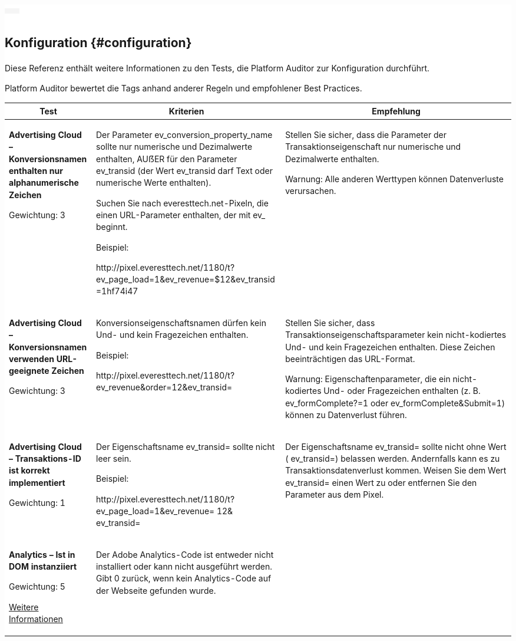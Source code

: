 
![](assets/space.png)

## Konfiguration {#configuration}

Diese Referenz enthält weitere Informationen zu den Tests, die Platform Auditor zur Konfiguration durchführt.

Platform Auditor bewertet die Tags anhand anderer Regeln und empfohlener Best Practices.

<table id="table_A8A1FC360482447185C8460A18426638"> 
  <thead> 
   <tr> 
    <th colname="col1" class="entry"> Test </th> 
    <th colname="col2" class="entry"> Kriterien </th> 
    <th colname="col3" class="entry"> Empfehlung </th> 
   </tr>
  </thead>
  <tbody> 
   <tr> 
    <td colname="col1"> <p><b>Advertising Cloud – Konversionsnamen enthalten nur alphanumerische Zeichen</b> </p> <p>Gewichtung: 3 </p> </td> 
    <td colname="col2"> <p>Der Parameter <span class="codeph"> ev_conversion_property_name</span> sollte nur numerische und Dezimalwerte enthalten, AUẞER für den Parameter <span class="codeph"> ev_transid</span> (der Wert <span class="codeph"> ev_transid</span> darf Text oder numerische Werte enthalten). </p> <p>Suchen Sie nach <span class="codeph"> everesttech.net</span>-Pixeln, die einen URL-Parameter enthalten, der mit <span class="codeph"> ev_</span> beginnt. </p> <p>Beispiel: </p> <p><span class="codeph">http://pixel.everesttech.net/1180/t?ev_page_load=1&amp;ev_revenue=$12&amp;ev_transid=1hf74i47</span> </p> </td> 
    <td colname="col3"> <p> Stellen Sie sicher, dass die Parameter der Transaktionseigenschaft nur numerische und Dezimalwerte enthalten. </p> <p> <p>Warnung: Alle anderen Werttypen können Datenverluste verursachen. </p> </p> </td> 
   </tr> 
   <tr> 
    <td colname="col1"> <p><b>Advertising Cloud – Konversionsnamen verwenden URL-geeignete Zeichen</b> </p> <p>Gewichtung: 3 </p> </td> 
    <td colname="col2"> <p> Konversionseigenschaftsnamen dürfen kein Und- und kein Fragezeichen enthalten. </p> <p> Beispiel: </p> <p><span class="codeph">http://pixel.everesttech.net/1180/t?ev_revenue&amp;order=12&amp;ev_transid=</span> </p> </td> 
    <td colname="col3"> <p>Stellen Sie sicher, dass Transaktionseigenschaftsparameter kein nicht-kodiertes Und- und kein Fragezeichen enthalten. Diese Zeichen beeinträchtigen das URL-Format. </p> <p> <p>Warnung: Eigenschaftenparameter, die ein nicht-kodiertes Und- oder Fragezeichen enthalten (z. B. <span class="codeph"> ev_formComplete?=1</span> oder <span class="codeph"> ev_formComplete&amp;Submit=1</span>) können zu Datenverlust führen. </p> </p> </td> 
   </tr> 
   <tr> 
    <td colname="col1"> <p><b>Advertising Cloud – Transaktions-ID ist korrekt implementiert</b> </p> <p>Gewichtung: 1 </p> </td> 
    <td colname="col2"> <p> Der Eigenschaftsname <span class="codeph"> ev_transid=</span> sollte nicht leer sein. </p> <p>Beispiel: </p> <p><span class="codeph">http://pixel.everesttech.net/1180/t?ev_page_load=1&amp;ev_revenue= 12&amp; ev_transid=</span> </p> </td> 
    <td colname="col3"> <p>Der Eigenschaftsname <span class="codeph"> ev_transid=</span> sollte nicht ohne Wert (<span class="codeph"> ev_transid=</span>) belassen werden. Andernfalls kann es zu Transaktionsdatenverlust kommen. Weisen Sie dem Wert <span class="codeph"> ev_transid=</span> einen Wert zu oder entfernen Sie den Parameter aus dem Pixel. </p> </td> 
   </tr> 
   <tr> 
    <td colname="col1"> <p><b>Analytics – Ist in DOM instanziiert</b> </p> <p>Gewichtung: 5 </p> <p><a href="https://docs.adobe.com/content/help/de-DE/analytics/implementation/home.html" format="html" scope="external"> Weitere Informationen</a> </p> </td> 
    <td colname="col2"> <p> Der Adobe Analytics-Code ist entweder nicht installiert oder kann nicht ausgeführt werden. Gibt 0 zurück, wenn kein Analytics-Code auf der Webseite gefunden wurde. </p> </td> 